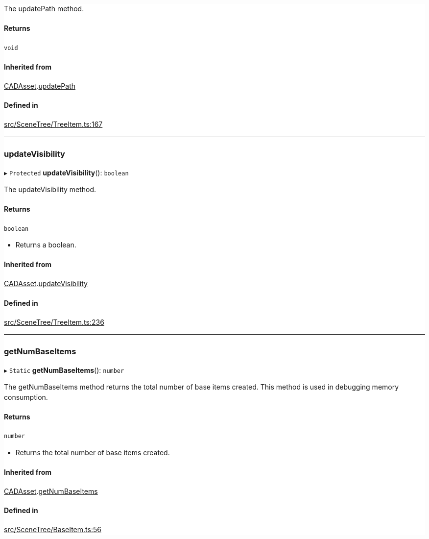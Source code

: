The updatePath method.

#### Returns

`void`

#### Inherited from

[CADAsset](SceneTree_CAD_CADAsset.CADAsset).[updatePath](SceneTree_CAD_CADAsset.CADAsset#updatepath)

#### Defined in

[src/SceneTree/TreeItem.ts:167](https://github.com/ZeaInc/zea-engine/blob/bfc726cd6/src/SceneTree/TreeItem.ts#L167)

___

### updateVisibility

▸ `Protected` **updateVisibility**(): `boolean`

The updateVisibility method.

#### Returns

`boolean`

- Returns a boolean.

#### Inherited from

[CADAsset](SceneTree_CAD_CADAsset.CADAsset).[updateVisibility](SceneTree_CAD_CADAsset.CADAsset#updatevisibility)

#### Defined in

[src/SceneTree/TreeItem.ts:236](https://github.com/ZeaInc/zea-engine/blob/bfc726cd6/src/SceneTree/TreeItem.ts#L236)

___

### getNumBaseItems

▸ `Static` **getNumBaseItems**(): `number`

The getNumBaseItems method returns the total number of base items created.
This method is used in debugging memory consumption.

#### Returns

`number`

- Returns the total number of base items created.

#### Inherited from

[CADAsset](SceneTree_CAD_CADAsset.CADAsset).[getNumBaseItems](SceneTree_CAD_CADAsset.CADAsset#getnumbaseitems)

#### Defined in

[src/SceneTree/BaseItem.ts:56](https://github.com/ZeaInc/zea-engine/blob/bfc726cd6/src/SceneTree/BaseItem.ts#L56)

